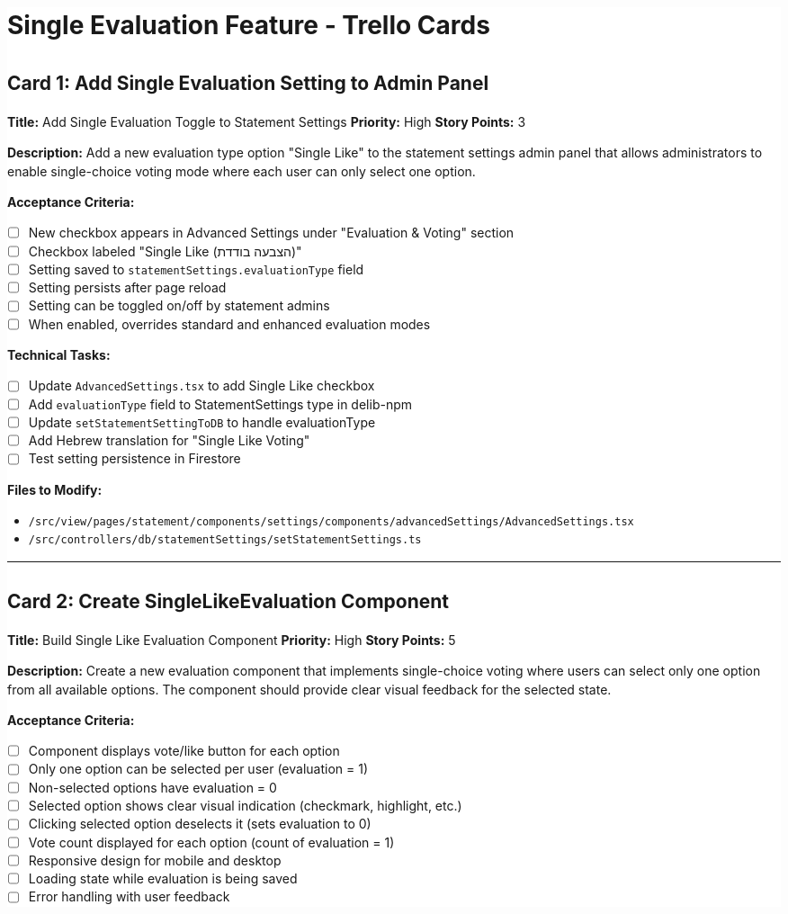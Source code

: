 # Single Evaluation Feature - Trello Cards

## Card 1: Add Single Evaluation Setting to Admin Panel
**Title:** Add Single Evaluation Toggle to Statement Settings
**Priority:** High
**Story Points:** 3

**Description:**
Add a new evaluation type option "Single Like" to the statement settings admin panel that allows administrators to enable single-choice voting mode where each user can only select one option.

**Acceptance Criteria:**
- [ ] New checkbox appears in Advanced Settings under "Evaluation & Voting" section
- [ ] Checkbox labeled "Single Like (הצבעה בודדת)"
- [ ] Setting saved to `statementSettings.evaluationType` field
- [ ] Setting persists after page reload
- [ ] Setting can be toggled on/off by statement admins
- [ ] When enabled, overrides standard and enhanced evaluation modes

**Technical Tasks:**
- [ ] Update `AdvancedSettings.tsx` to add Single Like checkbox
- [ ] Add `evaluationType` field to StatementSettings type in delib-npm
- [ ] Update `setStatementSettingToDB` to handle evaluationType
- [ ] Add Hebrew translation for "Single Like Voting"
- [ ] Test setting persistence in Firestore

**Files to Modify:**
- `/src/view/pages/statement/components/settings/components/advancedSettings/AdvancedSettings.tsx`
- `/src/controllers/db/statementSettings/setStatementSettings.ts`

---

## Card 2: Create SingleLikeEvaluation Component
**Title:** Build Single Like Evaluation Component
**Priority:** High
**Story Points:** 5

**Description:**
Create a new evaluation component that implements single-choice voting where users can select only one option from all available options. The component should provide clear visual feedback for the selected state.

**Acceptance Criteria:**
- [ ] Component displays vote/like button for each option
- [ ] Only one option can be selected per user (evaluation = 1)
- [ ] Non-selected options have evaluation = 0
- [ ] Selected option shows clear visual indication (checkmark, highlight, etc.)
- [ ] Clicking selected option deselects it (sets evaluation to 0)
- [ ] Vote count displayed for each option (count of evaluation = 1)
- [ ] Responsive design for mobile and desktop
- [ ] Loading state while evaluation is being saved
- [ ] Error handling with user feedback

